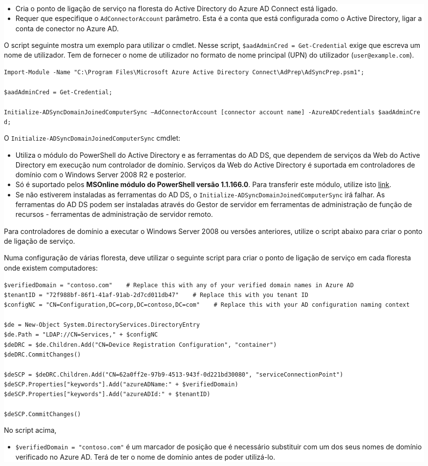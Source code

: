 - Cria o ponto de ligação de serviço na floresta do Active Directory do Azure AD Connect está ligado. 
- Requer que especifique o `AdConnectorAccount` parâmetro. Esta é a conta que está configurada como o Active Directory, ligar a conta de conector no Azure AD. 


O script seguinte mostra um exemplo para utilizar o cmdlet. Nesse script, `$aadAdminCred = Get-Credential` exige que escreva um nome de utilizador. Tem de fornecer o nome de utilizador no formato de nome principal (UPN) do utilizador (`user@example.com`). 


    Import-Module -Name "C:\Program Files\Microsoft Azure Active Directory Connect\AdPrep\AdSyncPrep.psm1";

    $aadAdminCred = Get-Credential;

    Initialize-ADSyncDomainJoinedComputerSync –AdConnectorAccount [connector account name] -AzureADCredentials $aadAdminCred;

O `Initialize-ADSyncDomainJoinedComputerSync` cmdlet:

- Utiliza o módulo do PowerShell do Active Directory e as ferramentas do AD DS, que dependem de serviços da Web do Active Directory em execução num controlador de domínio. Serviços da Web do Active Directory é suportada em controladores de domínio com o Windows Server 2008 R2 e posterior.
- Só é suportado pelos **MSOnline módulo do PowerShell versão 1.1.166.0**. Para transferir este módulo, utilize isto [link](https://msconfiggallery.cloudapp.net/packages/MSOnline/1.1.166.0/).   
- Se não estiverem instaladas as ferramentas do AD DS, o `Initialize-ADSyncDomainJoinedComputerSync` irá falhar.  As ferramentas do AD DS podem ser instaladas através do Gestor de servidor em ferramentas de administração de função de recursos - ferramentas de administração de servidor remoto.

Para controladores de domínio a executar o Windows Server 2008 ou versões anteriores, utilize o script abaixo para criar o ponto de ligação de serviço.

Numa configuração de várias floresta, deve utilizar o seguinte script para criar o ponto de ligação de serviço em cada floresta onde existem computadores:
 
    $verifiedDomain = "contoso.com"    # Replace this with any of your verified domain names in Azure AD
    $tenantID = "72f988bf-86f1-41af-91ab-2d7cd011db47"    # Replace this with you tenant ID
    $configNC = "CN=Configuration,DC=corp,DC=contoso,DC=com"    # Replace this with your AD configuration naming context

    $de = New-Object System.DirectoryServices.DirectoryEntry
    $de.Path = "LDAP://CN=Services," + $configNC
    $deDRC = $de.Children.Add("CN=Device Registration Configuration", "container")
    $deDRC.CommitChanges()

    $deSCP = $deDRC.Children.Add("CN=62a0ff2e-97b9-4513-943f-0d221bd30080", "serviceConnectionPoint")
    $deSCP.Properties["keywords"].Add("azureADName:" + $verifiedDomain)
    $deSCP.Properties["keywords"].Add("azureADId:" + $tenantID)

    $deSCP.CommitChanges()

No script acima,

- `$verifiedDomain = "contoso.com"` é um marcador de posição que é necessário substituir com um dos seus nomes de domínio verificado no Azure AD. Terá de ter o nome de domínio antes de poder utilizá-lo.


[1]: ./media/hybrid-azuread-join-manual-steps/12.png